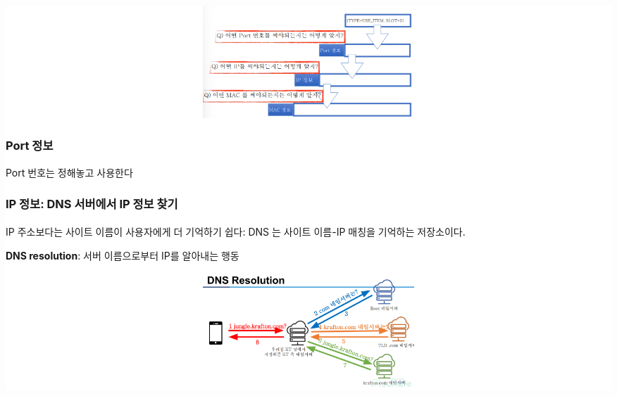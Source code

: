 <div align="center"><img src="./Images/주소찾기.png" width="300"></div>

### Port 정보

Port 번호는 정해놓고 사용한다

### IP 정보: DNS 서버에서 IP 정보 찾기
IP 주소보다는 사이트 이름이 사용자에게 더 기억하기 쉽다: DNS 는 사이트 이름-IP 매칭을 기억하는 저장소이다.

**DNS resolution**: 서버 이름으로부터 IP를 알아내는 행동

<div align="center"><img src="./Images/DNS-resolution.png" width="300"></div>
